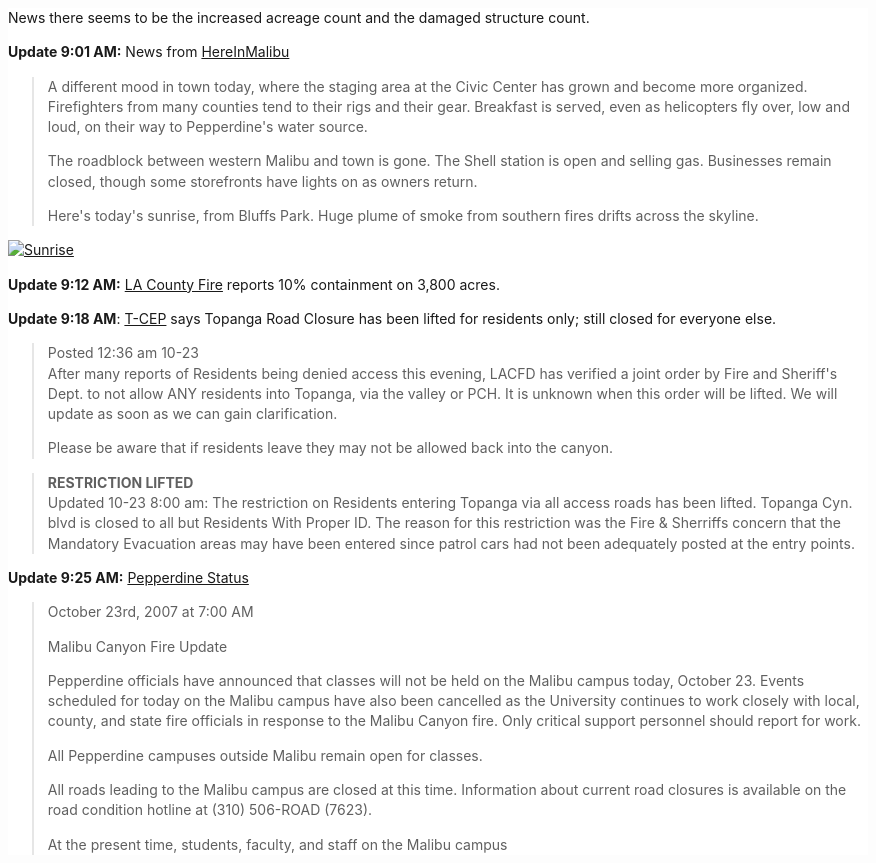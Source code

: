 News there seems to be the increased acreage count and the damaged
structure count.

**Update 9:01 AM:** News from
[HereInMalibu](http://www.laobserved.com/malibu/)

> A different mood in town today, where the staging area at the Civic
> Center has grown and become more organized. Firefighters from many
> counties tend to their rigs and their gear. Breakfast is served, even
> as helicopters fly over, low and loud, on their way to Pepperdine's
> water source.
>
> The roadblock between western Malibu and town is gone. The Shell
> station is open and selling gas. Businesses remain closed, though some
> storefronts have lights on as owners return.
>
> Here's today's sunrise, from Bluffs Park. Huge plume of smoke from
> southern fires drifts across the skyline.

[![Sunrise](http://farm3.static.flickr.com/2271/1711062492_ca463327e6.jpg?v=0)](http://www.flickr.com/photos/38952296@N00/1711062492/)

**Update 9:12 AM:** [LA County Fire](http://www.fire.lacounty.gov/)
reports 10% containment on 3,800 acres.

**Update 9:18 AM**: [T-CEP](http://www.t-cep.org/alerts/) says Topanga
Road Closure has been lifted for residents only; still closed for
everyone else.

> Posted 12:36 am 10-23  
>  After many reports of Residents being denied access this evening,
> LACFD has verified a joint order by Fire and Sheriff's Dept. to not
> allow ANY residents into Topanga, via the valley or PCH. It is unknown
> when this order will be lifted. We will update as soon as we can gain
> clarification.
>
> Please be aware that if residents leave they may not be allowed back
> into the canyon.

> **RESTRICTION LIFTED**  
>  Updated 10-23 8:00 am: The restriction on Residents entering Topanga
> via all access roads has been lifted. Topanga Cyn. blvd is closed to
> all but Residents With Proper ID. The reason for this restriction was
> the Fire & Sherriffs concern that the Mandatory Evacuation areas may
> have been entered since patrol cars had not been adequately posted at
> the entry points.

**Update 9:25 AM:** [Pepperdine
Status](http://emergency.pepperdine.edu/)

> October 23rd, 2007 at 7:00 AM
>
> Malibu Canyon Fire Update
>
> Pepperdine officials have announced that classes will not be held on
> the Malibu campus today, October 23. Events scheduled for today on the
> Malibu campus have also been cancelled as the University continues to
> work closely with local, county, and state fire officials in response
> to the Malibu Canyon fire. Only critical support personnel should
> report for work.
>
> All Pepperdine campuses outside Malibu remain open for classes.
>
> All roads leading to the Malibu campus are closed at this time.
> Information about current road closures is available on the road
> condition hotline at (310) 506-ROAD (7623).
>
> At the present time, students, faculty, and staff on the Malibu campus